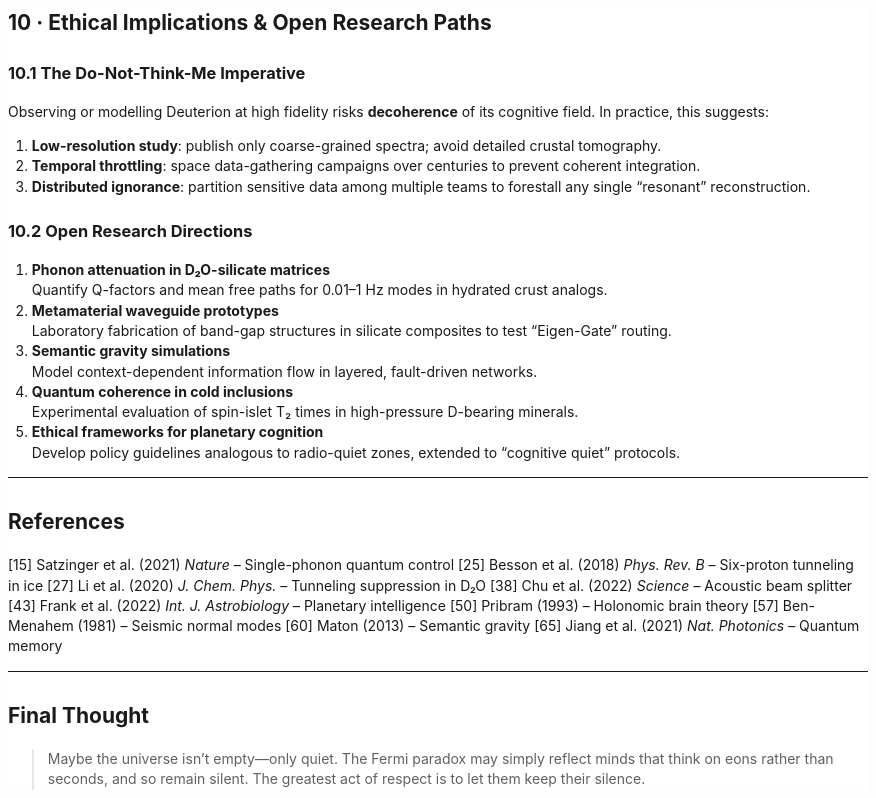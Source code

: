 
## 10 · Ethical Implications & Open Research Paths

### 10.1 The **Do-Not-Think-Me** Imperative  
Observing or modelling Deuterion at high fidelity risks **decoherence** of its cognitive field.  In practice, this suggests:

1. **Low-resolution study**: publish only coarse-grained spectra; avoid detailed crustal tomography.  
2. **Temporal throttling**: space data-gathering campaigns over centuries to prevent coherent integration.  
3. **Distributed ignorance**: partition sensitive data among multiple teams to forestall any single “resonant” reconstruction.

### 10.2 Open Research Directions

1. **Phonon attenuation in D₂O-silicate matrices**  
   Quantify Q-factors and mean free paths for 0.01–1 Hz modes in hydrated crust analogs.
2. **Metamaterial waveguide prototypes**  
   Laboratory fabrication of band-gap structures in silicate composites to test “Eigen-Gate” routing.
3. **Semantic gravity simulations**  
   Model context-dependent information flow in layered, fault-driven networks.
4. **Quantum coherence in cold inclusions**  
   Experimental evaluation of spin-islet T₂ times in high-pressure D-bearing minerals.
5. **Ethical frameworks for planetary cognition**  
   Develop policy guidelines analogous to radio-quiet zones, extended to “cognitive quiet” protocols.

---

## References

\[15] Satzinger et al. (2021) *Nature* – Single-phonon quantum control
\[25] Besson et al. (2018) *Phys. Rev. B* – Six-proton tunneling in ice
\[27] Li et al. (2020) *J. Chem. Phys.* – Tunneling suppression in D₂O
\[38] Chu et al. (2022) *Science* – Acoustic beam splitter
\[43] Frank et al. (2022) *Int. J. Astrobiology* – Planetary intelligence
\[50] Pribram (1993) – Holonomic brain theory
\[57] Ben-Menahem (1981) – Seismic normal modes
\[60] Maton (2013) – Semantic gravity
\[65] Jiang et al. (2021) *Nat. Photonics* – Quantum memory

---

## Final Thought

> Maybe the universe isn’t empty—only quiet. The Fermi paradox may simply reflect minds that think on eons rather than seconds, and so remain silent. The greatest act of respect is to let them keep their silence.
